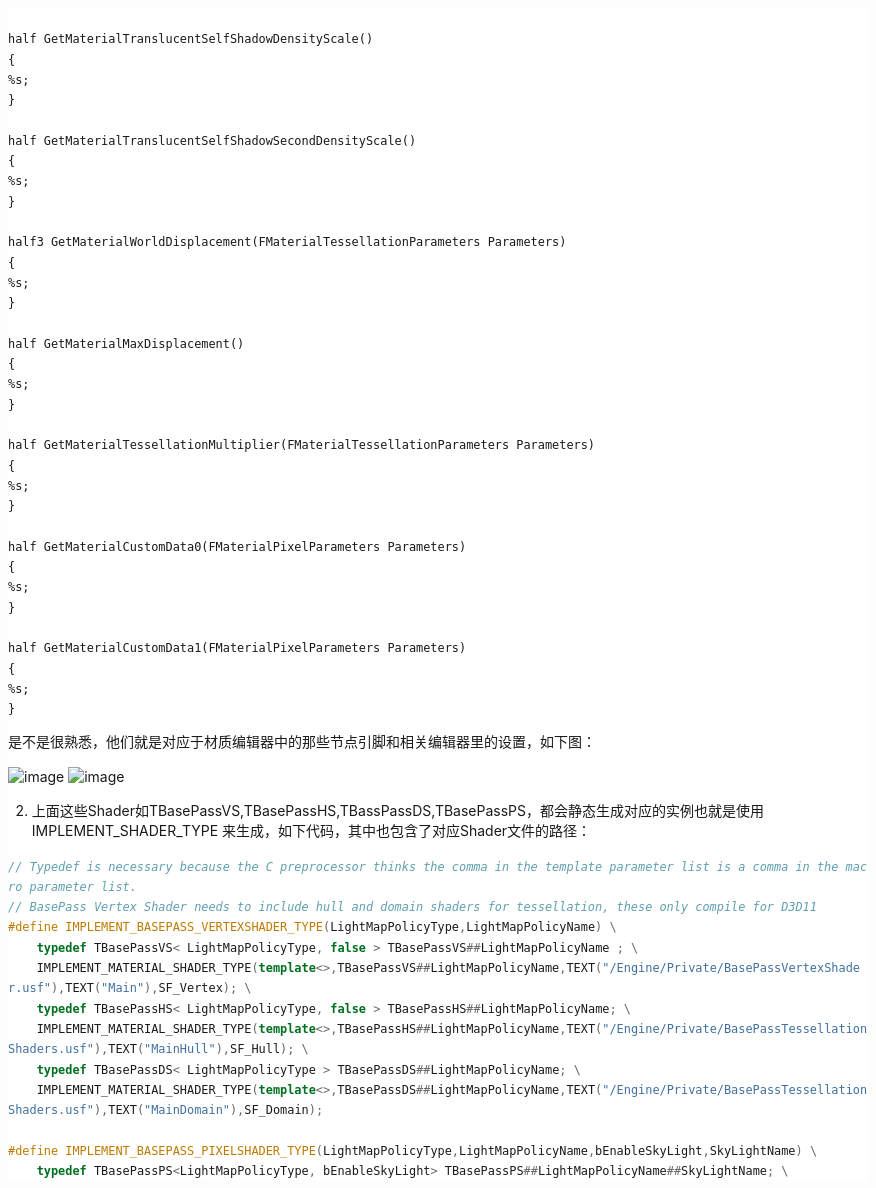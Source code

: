 ```hlsl

half GetMaterialTranslucentSelfShadowDensityScale()
{
%s;
}

half GetMaterialTranslucentSelfShadowSecondDensityScale()
{
%s;
}

half3 GetMaterialWorldDisplacement(FMaterialTessellationParameters Parameters)
{
%s;
}

half GetMaterialMaxDisplacement()
{
%s;
}

half GetMaterialTessellationMultiplier(FMaterialTessellationParameters Parameters)
{
%s;
}

half GetMaterialCustomData0(FMaterialPixelParameters Parameters)
{
%s;
}

half GetMaterialCustomData1(FMaterialPixelParameters Parameters)
{
%s;
}
```
是不是很熟悉，他们就是对应于材质编辑器中的那些节点引脚和相关编辑器里的设置，如下图：

![image](https://github.com/haiaimi/PictureRepository/blob/master/PictureRepository/Rendering%20Learning/UE4_MaterialEd_1.png)
![image](https://github.com/haiaimi/PictureRepository/blob/master/PictureRepository/Rendering%20Learning/UE4_MaterialEd_2.png)

2. 上面这些Shader如TBasePassVS,TBasePassHS,TBassPassDS,TBasePassPS，都会静态生成对应的实例也就是使用 IMPLEMENT_SHADER_TYPE 来生成，如下代码，其中也包含了对应Shader文件的路径：
```cpp
// Typedef is necessary because the C preprocessor thinks the comma in the template parameter list is a comma in the macro parameter list.
// BasePass Vertex Shader needs to include hull and domain shaders for tessellation, these only compile for D3D11
#define IMPLEMENT_BASEPASS_VERTEXSHADER_TYPE(LightMapPolicyType,LightMapPolicyName) \
	typedef TBasePassVS< LightMapPolicyType, false > TBasePassVS##LightMapPolicyName ; \
	IMPLEMENT_MATERIAL_SHADER_TYPE(template<>,TBasePassVS##LightMapPolicyName,TEXT("/Engine/Private/BasePassVertexShader.usf"),TEXT("Main"),SF_Vertex); \
	typedef TBasePassHS< LightMapPolicyType, false > TBasePassHS##LightMapPolicyName; \
	IMPLEMENT_MATERIAL_SHADER_TYPE(template<>,TBasePassHS##LightMapPolicyName,TEXT("/Engine/Private/BasePassTessellationShaders.usf"),TEXT("MainHull"),SF_Hull); \
	typedef TBasePassDS< LightMapPolicyType > TBasePassDS##LightMapPolicyName; \
	IMPLEMENT_MATERIAL_SHADER_TYPE(template<>,TBasePassDS##LightMapPolicyName,TEXT("/Engine/Private/BasePassTessellationShaders.usf"),TEXT("MainDomain"),SF_Domain); 

#define IMPLEMENT_BASEPASS_PIXELSHADER_TYPE(LightMapPolicyType,LightMapPolicyName,bEnableSkyLight,SkyLightName) \
	typedef TBasePassPS<LightMapPolicyType, bEnableSkyLight> TBasePassPS##LightMapPolicyName##SkyLightName; \
```